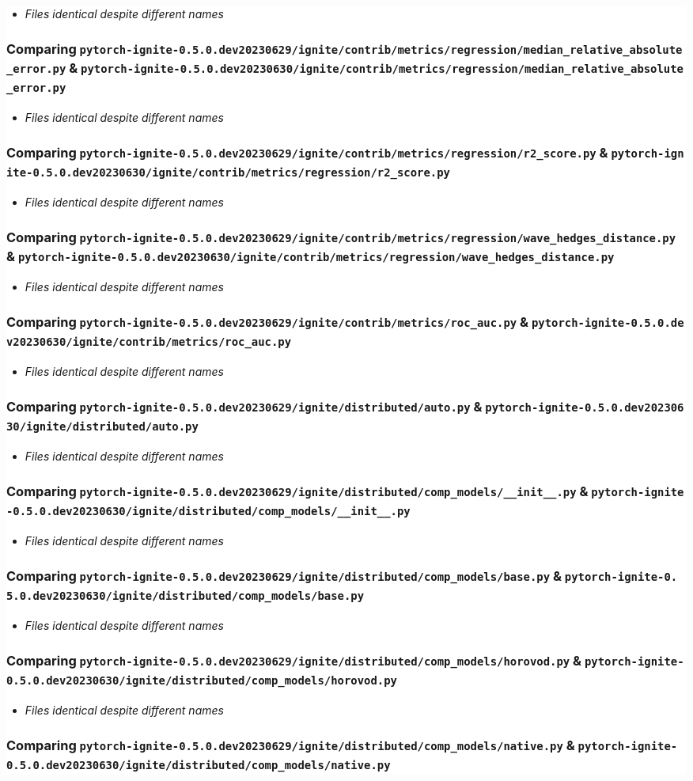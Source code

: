 * *Files identical despite different names*

### Comparing `pytorch-ignite-0.5.0.dev20230629/ignite/contrib/metrics/regression/median_relative_absolute_error.py` & `pytorch-ignite-0.5.0.dev20230630/ignite/contrib/metrics/regression/median_relative_absolute_error.py`

 * *Files identical despite different names*

### Comparing `pytorch-ignite-0.5.0.dev20230629/ignite/contrib/metrics/regression/r2_score.py` & `pytorch-ignite-0.5.0.dev20230630/ignite/contrib/metrics/regression/r2_score.py`

 * *Files identical despite different names*

### Comparing `pytorch-ignite-0.5.0.dev20230629/ignite/contrib/metrics/regression/wave_hedges_distance.py` & `pytorch-ignite-0.5.0.dev20230630/ignite/contrib/metrics/regression/wave_hedges_distance.py`

 * *Files identical despite different names*

### Comparing `pytorch-ignite-0.5.0.dev20230629/ignite/contrib/metrics/roc_auc.py` & `pytorch-ignite-0.5.0.dev20230630/ignite/contrib/metrics/roc_auc.py`

 * *Files identical despite different names*

### Comparing `pytorch-ignite-0.5.0.dev20230629/ignite/distributed/auto.py` & `pytorch-ignite-0.5.0.dev20230630/ignite/distributed/auto.py`

 * *Files identical despite different names*

### Comparing `pytorch-ignite-0.5.0.dev20230629/ignite/distributed/comp_models/__init__.py` & `pytorch-ignite-0.5.0.dev20230630/ignite/distributed/comp_models/__init__.py`

 * *Files identical despite different names*

### Comparing `pytorch-ignite-0.5.0.dev20230629/ignite/distributed/comp_models/base.py` & `pytorch-ignite-0.5.0.dev20230630/ignite/distributed/comp_models/base.py`

 * *Files identical despite different names*

### Comparing `pytorch-ignite-0.5.0.dev20230629/ignite/distributed/comp_models/horovod.py` & `pytorch-ignite-0.5.0.dev20230630/ignite/distributed/comp_models/horovod.py`

 * *Files identical despite different names*

### Comparing `pytorch-ignite-0.5.0.dev20230629/ignite/distributed/comp_models/native.py` & `pytorch-ignite-0.5.0.dev20230630/ignite/distributed/comp_models/native.py`
